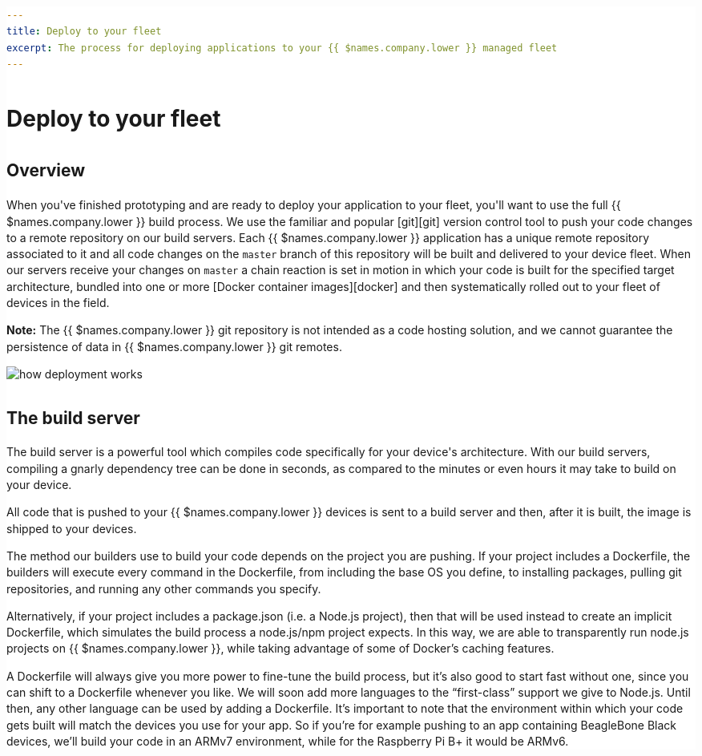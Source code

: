 ```yaml
---
title: Deploy to your fleet
excerpt: The process for deploying applications to your {{ $names.company.lower }} managed fleet
---
```


# Deploy to your fleet

## Overview

When you've finished prototyping and are ready to deploy your application to your fleet, you'll want to use the full {{ $names.company.lower }} build process. We use the familiar and popular [git][git] version control tool to push your code changes to a remote repository on our build servers. Each {{ $names.company.lower }} application has a unique remote repository associated to it and all code changes on the `master` branch of this repository will be built and delivered to your device fleet. When our servers receive your changes on `master` a chain reaction is set in motion in which your code is built for the specified target architecture, bundled into one or more [Docker container images][docker] and then systematically rolled out to your fleet of devices in the field.

__Note:__ The {{ $names.company.lower }} git repository is not intended as a code hosting solution, and we cannot guarantee the persistence of data in {{ $names.company.lower }} git remotes.

![how deployment works](/img/common/how_deploy_works.png)

## The build server

The build server is a powerful tool which compiles code specifically for your device's architecture. With our build servers, compiling a gnarly dependency tree can be done in seconds, as compared to the minutes or even hours it may take to build on your device.

All code that is pushed to your {{ $names.company.lower }} devices is sent to a build server and then, after it is built, the image is shipped to your devices.

The method our builders use to build your code depends on the project you are pushing. If your project includes a Dockerfile, the builders will execute every command in the Dockerfile, from including the base OS you define, to installing packages, pulling git repositories, and running any other commands you specify.

Alternatively, if your project includes a package.json (i.e. a Node.js project), then that will be used instead to create an implicit Dockerfile, which simulates the build process a node.js/npm project expects. In this way, we are able to transparently run node.js projects on {{ $names.company.lower }}, while taking advantage of some of Docker’s caching features.

A Dockerfile will always give you more power to fine-tune the build process, but it’s also good to start fast without one, since you can shift to a Dockerfile whenever you like. We will soon add more languages to the “first-class” support we give to Node.js. Until then, any other language can be used by adding a Dockerfile. It’s important to note that the environment within which your code gets built will match the devices you use for your app. So if you’re for example pushing to an app containing BeagleBone Black devices, we’ll build your code in an ARMv7 environment, while for the Raspberry Pi B+ it would be ARMv6.
